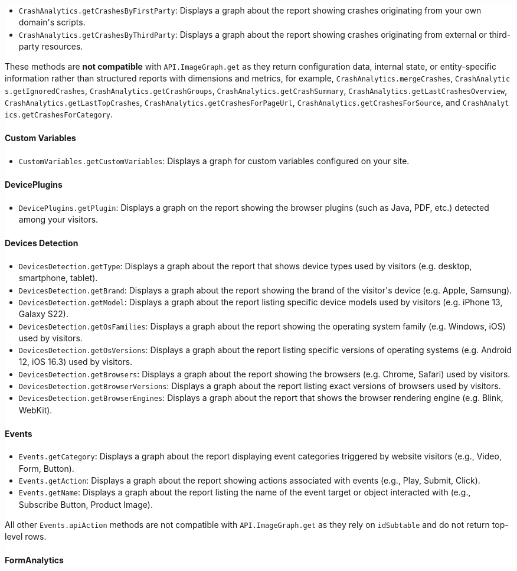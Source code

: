 - `CrashAnalytics.getCrashesByFirstParty`: Displays a graph about the report showing crashes originating from your own domain's scripts.
- `CrashAnalytics.getCrashesByThirdParty`: Displays a graph about the report showing crashes originating from external or third-party resources.

These methods are **not compatible** with `API.ImageGraph.get` as they return configuration data, internal state, or entity-specific information rather than structured reports with dimensions and metrics, for example, `CrashAnalytics.mergeCrashes`, `CrashAnalytics.getIgnoredCrashes`, `CrashAnalytics.getCrashGroups`, `CrashAnalytics.getCrashSummary`, `CrashAnalytics.getLastCrashesOverview`, `CrashAnalytics.getLastTopCrashes`, `CrashAnalytics.getCrashesForPageUrl`, `CrashAnalytics.getCrashesForSource`, and `CrashAnalytics.getCrashesForCategory`.

#### Custom Variables

- `CustomVariables.getCustomVariables`: Displays a graph for custom variables configured on your site.

#### DevicePlugins

- `DevicePlugins.getPlugin`: Displays a graph on the report showing the browser plugins (such as Java, PDF, etc.) detected among your visitors.

#### Devices Detection

- `DevicesDetection.getType`: Displays a graph about the report that shows device types used by visitors (e.g. desktop, smartphone, tablet).
- `DevicesDetection.getBrand`: Displays a graph about the report showing the brand of the visitor's device (e.g. Apple, Samsung).
- `DevicesDetection.getModel`: Displays a graph about the report listing specific device models used by visitors (e.g. iPhone 13, Galaxy S22).
- `DevicesDetection.getOsFamilies`: Displays a graph about the report showing the operating system family (e.g. Windows, iOS) used by visitors.
- `DevicesDetection.getOsVersions`: Displays a graph about the report listing specific versions of operating systems (e.g. Android 12, iOS 16.3) used by visitors.
- `DevicesDetection.getBrowsers`: Displays a graph about the report showing the browsers (e.g. Chrome, Safari) used by visitors.
- `DevicesDetection.getBrowserVersions`: Displays a graph about the report listing exact versions of browsers used by visitors.
- `DevicesDetection.getBrowserEngines`: Displays a graph about the report that shows the browser rendering engine (e.g. Blink, WebKit).

#### Events

- `Events.getCategory`: Displays a graph about the report displaying event categories triggered by website visitors (e.g., Video, Form, Button).
- `Events.getAction`: Displays a graph about the report showing actions associated with events (e.g., Play, Submit, Click).
- `Events.getName`: Displays a graph about the report listing the name of the event target or object interacted with (e.g., Subscribe Button, Product Image).

All other `Events.apiAction` methods are not compatible with `API.ImageGraph.get` as they rely on `idSubtable` and do not return top-level rows.

#### FormAnalytics
